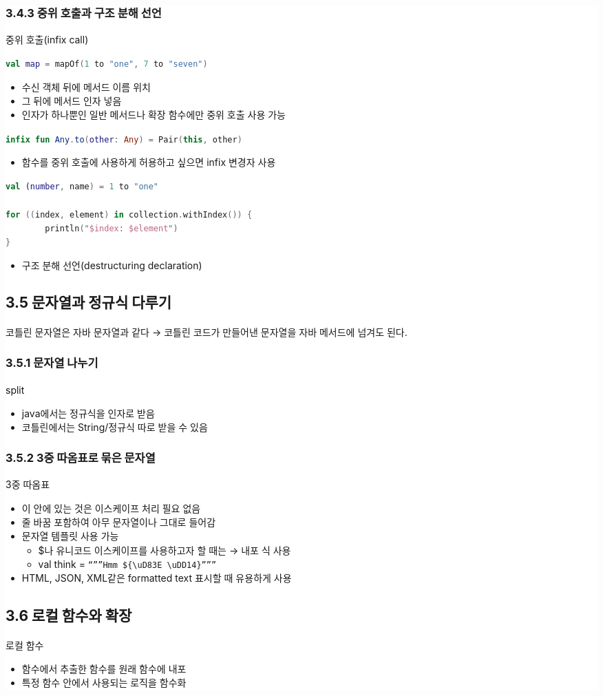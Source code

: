 ### 3.4.3 중위 호출과 구조 분해 선언

중위 호출(infix call)

```kotlin
val map = mapOf(1 to "one", 7 to "seven")
```

- 수신 객체 뒤에 메서드 이름 위치
- 그 뒤에 메서드 인자 넣음
- 인자가 하나뿐인 일반 메서드나 확장 함수에만 중위 호출 사용 가능

```kotlin
infix fun Any.to(other: Any) = Pair(this, other)
```

- 함수를 중위 호출에 사용하게 허용하고 싶으면 infix 변경자 사용

```kotlin
val (number, name) = 1 to "one"

for ((index, element) in collection.withIndex()) {
		println("$index: $element")
}
```

- 구조 분해 선언(destructuring declaration)

## 3.5 문자열과 정규식 다루기

코틀린 문자열은 자바 문자열과 같다 → 코틀린 코드가 만들어낸 문자열을 자바 메서드에 넘겨도 된다.

### 3.5.1 문자열 나누기

split

- java에서는 정규식을 인자로 받음
- 코틀린에서는 String/정규식 따로 받을 수 있음

### 3.5.2 3중 따옴표로 묶은 문자열

3중 따옴표

- 이 안에 있는 것은 이스케이프 처리 필요 없음
- 줄 바꿈 포함하여 아무 문자열이나 그대로 들어감
- 문자열 템플릿 사용 가능
    - $나 유니코드 이스케이프를 사용하고자 할 때는 → 내포 식 사용
    - val think = `“””Hmm ${\uD83E \uDD14}”””`
- HTML, JSON, XML같은 formatted text 표시할 때 유용하게 사용

## 3.6 로컬 함수와 확장

로컬 함수

- 함수에서 추출한 함수를 원래 함수에 내포
- 특정 함수 안에서 사용되는 로직을 함수화
